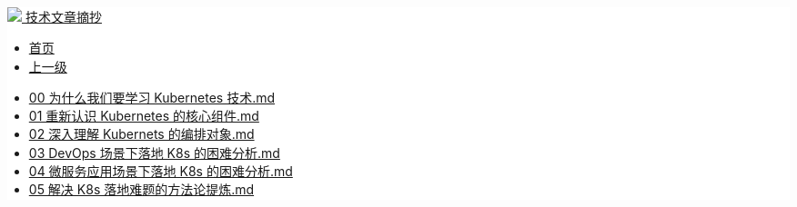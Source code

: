 <!DOCTYPE html>

<html xmlns="http://www.w3.org/1999/xhtml">
<head>
<head>
<meta content="text/html; charset=utf-8" http-equiv="Content-Type"/>
<meta content="width=device-width, initial-scale=1, maximum-scale=1.0, user-scalable=no" name="viewport"/>
<meta content="zh-cn" http-equiv="content-language"/>
<meta content="08 K8s 集群安装工具 kubeadm 的落地实践" name="description"/>
<link href="/static/favicon.png" rel="icon"/>
<title>08 K8s 集群安装工具 kubeadm 的落地实践 </title>
<link href="/static/index.css" rel="stylesheet"/>
<link href="/static/highlight.min.css" rel="stylesheet"/>
<script src="/static/highlight.min.js"></script>
<meta content="Hexo 4.2.0" name="generator"/>

</head>
<body>
<div class="book-container">
<div class="book-sidebar">
<div class="book-brand">
<a href="/">
<img src="/static/favicon.png"/>
<span>技术文章摘抄</span>
</a>
</div>
<div class="book-menu uncollapsible">
<ul class="uncollapsible">
<li><a class="current-tab" href="/">首页</a></li>
<li><a href="../">上一级</a></li>
</ul>
<ul class="uncollapsible">
<li>
<a class="menu-item" href="/%e4%b8%93%e6%a0%8f/Kubernetes%20%e5%ae%9e%e8%b7%b5%e5%85%a5%e9%97%a8%e6%8c%87%e5%8d%97/00%20%e4%b8%ba%e4%bb%80%e4%b9%88%e6%88%91%e4%bb%ac%e8%a6%81%e5%ad%a6%e4%b9%a0%20Kubernetes%20%e6%8a%80%e6%9c%af.md" id="00 为什么我们要学习 Kubernetes 技术.md">00 为什么我们要学习 Kubernetes 技术.md</a>
</li>
<li>
<a class="menu-item" href="/%e4%b8%93%e6%a0%8f/Kubernetes%20%e5%ae%9e%e8%b7%b5%e5%85%a5%e9%97%a8%e6%8c%87%e5%8d%97/01%20%e9%87%8d%e6%96%b0%e8%ae%a4%e8%af%86%20Kubernetes%20%e7%9a%84%e6%a0%b8%e5%bf%83%e7%bb%84%e4%bb%b6.md" id="01 重新认识 Kubernetes 的核心组件.md">01 重新认识 Kubernetes 的核心组件.md</a>
</li>
<li>
<a class="menu-item" href="/%e4%b8%93%e6%a0%8f/Kubernetes%20%e5%ae%9e%e8%b7%b5%e5%85%a5%e9%97%a8%e6%8c%87%e5%8d%97/02%20%e6%b7%b1%e5%85%a5%e7%90%86%e8%a7%a3%20Kubernets%20%e7%9a%84%e7%bc%96%e6%8e%92%e5%af%b9%e8%b1%a1.md" id="02 深入理解 Kubernets 的编排对象.md">02 深入理解 Kubernets 的编排对象.md</a>
</li>
<li>
<a class="menu-item" href="/%e4%b8%93%e6%a0%8f/Kubernetes%20%e5%ae%9e%e8%b7%b5%e5%85%a5%e9%97%a8%e6%8c%87%e5%8d%97/03%20DevOps%20%e5%9c%ba%e6%99%af%e4%b8%8b%e8%90%bd%e5%9c%b0%20K8s%20%e7%9a%84%e5%9b%b0%e9%9a%be%e5%88%86%e6%9e%90.md" id="03 DevOps 场景下落地 K8s 的困难分析.md">03 DevOps 场景下落地 K8s 的困难分析.md</a>
</li>
<li>
<a class="menu-item" href="/%e4%b8%93%e6%a0%8f/Kubernetes%20%e5%ae%9e%e8%b7%b5%e5%85%a5%e9%97%a8%e6%8c%87%e5%8d%97/04%20%e5%be%ae%e6%9c%8d%e5%8a%a1%e5%ba%94%e7%94%a8%e5%9c%ba%e6%99%af%e4%b8%8b%e8%90%bd%e5%9c%b0%20K8s%20%e7%9a%84%e5%9b%b0%e9%9a%be%e5%88%86%e6%9e%90.md" id="04 微服务应用场景下落地 K8s 的困难分析.md">04 微服务应用场景下落地 K8s 的困难分析.md</a>
</li>
<li>
<a class="menu-item" href="/%e4%b8%93%e6%a0%8f/Kubernetes%20%e5%ae%9e%e8%b7%b5%e5%85%a5%e9%97%a8%e6%8c%87%e5%8d%97/05%20%e8%a7%a3%e5%86%b3%20K8s%20%e8%90%bd%e5%9c%b0%e9%9a%be%e9%a2%98%e7%9a%84%e6%96%b9%e6%b3%95%e8%ae%ba%e6%8f%90%e7%82%bc.md" id="05 解决 K8s 落地难题的方法论提炼.md">05 解决 K8s 落地难题的方法论提炼.md</a>
</li>
